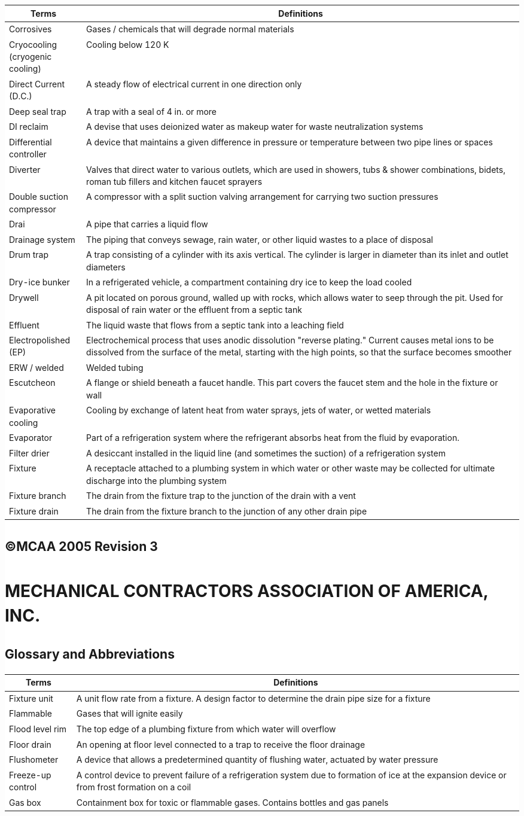 | Terms | Definitions |
|-------|-------------|
| Corrosives | Gases / chemicals that will degrade normal materials |
| Cryocooling (cryogenic cooling) | Cooling below 120 K |
| Direct Current (D.C.) | A steady flow of electrical current in one direction only |
| Deep seal trap | A trap with a seal of 4 in. or more |
| DI reclaim | A devise that uses deionized water as makeup water for waste neutralization systems |
| Differential controller | A device that maintains a given difference in pressure or temperature between two pipe lines or spaces |
| Diverter | Valves that direct water to various outlets, which are used in showers, tubs & shower combinations, bidets, roman tub fillers and kitchen faucet sprayers |
| Double suction compressor | A compressor with a split suction valving arrangement for carrying two suction pressures |
| Drai | A pipe that carries a liquid flow |
| Drainage system | The piping that conveys sewage, rain water, or other liquid wastes to a place of disposal |
| Drum trap | A trap consisting of a cylinder with its axis vertical. The cylinder is larger in diameter than its inlet and outlet diameters |
| Dry-ice bunker | In a refrigerated vehicle, a compartment containing dry ice to keep the load cooled |
| Drywell | A pit located on porous ground, walled up with rocks, which allows water to seep through the pit. Used for disposal of rain water or the effluent from a septic tank |
| Effluent | The liquid waste that flows from a septic tank into a leaching field |
| Electropolished (EP) | Electrochemical process that uses anodic dissolution "reverse plating." Current causes metal ions to be dissolved from the surface of the metal, starting with the high points, so that the surface becomes smoother |
| ERW / welded | Welded tubing |
| Escutcheon | A flange or shield beneath a faucet handle. This part covers the faucet stem and the hole in the fixture or wall |
| Evaporative cooling | Cooling by exchange of latent heat from water sprays, jets of water, or wetted materials |
| Evaporator | Part of a refrigeration system where the refrigerant absorbs heat from the fluid by evaporation. |
| Filter drier | A desiccant installed in the liquid line (and sometimes the suction) of a refrigeration system |
| Fixture | A receptacle attached to a plumbing system in which water or other waste may be collected for ultimate discharge into the plumbing system |
| Fixture branch | The drain from the fixture trap to the junction of the drain with a vent |
| Fixture drain | The drain from the fixture branch to the junction of any other drain pipe |

©MCAA 2005 Revision 3
---
# MECHANICAL CONTRACTORS ASSOCIATION OF AMERICA, INC.

## Glossary and Abbreviations

| Terms | Definitions |
|-------|-------------|
| Fixture unit | A unit flow rate from a fixture. A design factor to determine the drain pipe size for a fixture |
| Flammable | Gases that will ignite easily |
| Flood level rim | The top edge of a plumbing fixture from which water will overflow |
| Floor drain | An opening at floor level connected to a trap to receive the floor drainage |
| Flushometer | A device that allows a predetermined quantity of flushing water, actuated by water pressure |
| Freeze-up control | A control device to prevent failure of a refrigeration system due to formation of ice at the expansion device or from frost formation on a coil |
| Gas box | Containment box for toxic or flammable gases. Contains bottles and gas panels |